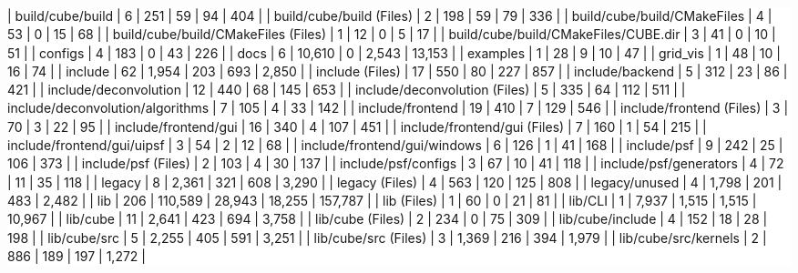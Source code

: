 | build/cube/build | 6 | 251 | 59 | 94 | 404 |
| build/cube/build (Files) | 2 | 198 | 59 | 79 | 336 |
| build/cube/build/CMakeFiles | 4 | 53 | 0 | 15 | 68 |
| build/cube/build/CMakeFiles (Files) | 1 | 12 | 0 | 5 | 17 |
| build/cube/build/CMakeFiles/CUBE.dir | 3 | 41 | 0 | 10 | 51 |
| configs | 4 | 183 | 0 | 43 | 226 |
| docs | 6 | 10,610 | 0 | 2,543 | 13,153 |
| examples | 1 | 28 | 9 | 10 | 47 |
| grid_vis | 1 | 48 | 10 | 16 | 74 |
| include | 62 | 1,954 | 203 | 693 | 2,850 |
| include (Files) | 17 | 550 | 80 | 227 | 857 |
| include/backend | 5 | 312 | 23 | 86 | 421 |
| include/deconvolution | 12 | 440 | 68 | 145 | 653 |
| include/deconvolution (Files) | 5 | 335 | 64 | 112 | 511 |
| include/deconvolution/algorithms | 7 | 105 | 4 | 33 | 142 |
| include/frontend | 19 | 410 | 7 | 129 | 546 |
| include/frontend (Files) | 3 | 70 | 3 | 22 | 95 |
| include/frontend/gui | 16 | 340 | 4 | 107 | 451 |
| include/frontend/gui (Files) | 7 | 160 | 1 | 54 | 215 |
| include/frontend/gui/uipsf | 3 | 54 | 2 | 12 | 68 |
| include/frontend/gui/windows | 6 | 126 | 1 | 41 | 168 |
| include/psf | 9 | 242 | 25 | 106 | 373 |
| include/psf (Files) | 2 | 103 | 4 | 30 | 137 |
| include/psf/configs | 3 | 67 | 10 | 41 | 118 |
| include/psf/generators | 4 | 72 | 11 | 35 | 118 |
| legacy | 8 | 2,361 | 321 | 608 | 3,290 |
| legacy (Files) | 4 | 563 | 120 | 125 | 808 |
| legacy/unused | 4 | 1,798 | 201 | 483 | 2,482 |
| lib | 206 | 110,589 | 28,943 | 18,255 | 157,787 |
| lib (Files) | 1 | 60 | 0 | 21 | 81 |
| lib/CLI | 1 | 7,937 | 1,515 | 1,515 | 10,967 |
| lib/cube | 11 | 2,641 | 423 | 694 | 3,758 |
| lib/cube (Files) | 2 | 234 | 0 | 75 | 309 |
| lib/cube/include | 4 | 152 | 18 | 28 | 198 |
| lib/cube/src | 5 | 2,255 | 405 | 591 | 3,251 |
| lib/cube/src (Files) | 3 | 1,369 | 216 | 394 | 1,979 |
| lib/cube/src/kernels | 2 | 886 | 189 | 197 | 1,272 |